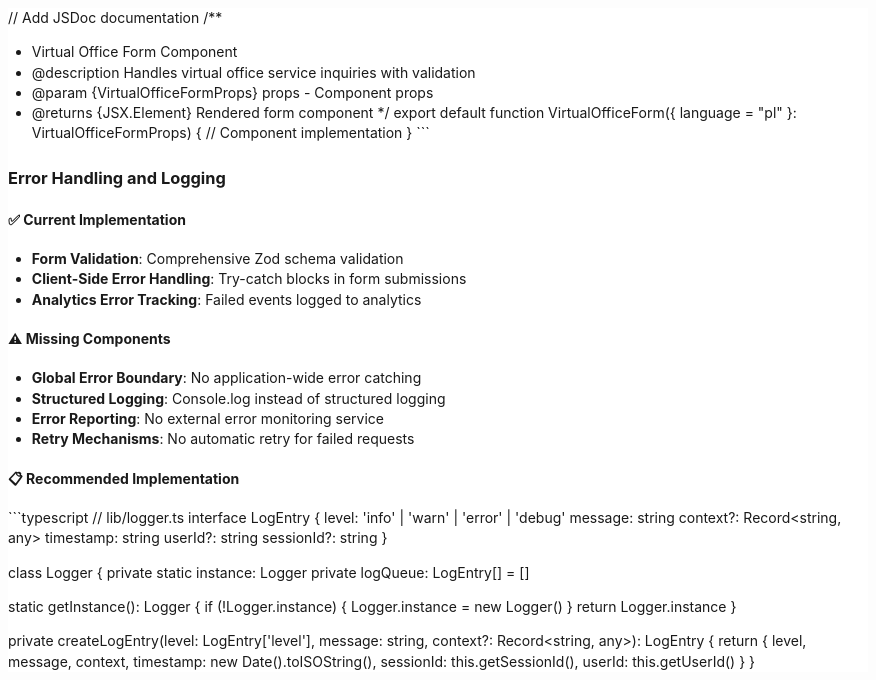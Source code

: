 // Add JSDoc documentation
/**
 * Virtual Office Form Component
 * @description Handles virtual office service inquiries with validation
 * @param {VirtualOfficeFormProps} props - Component props
 * @returns {JSX.Element} Rendered form component
 */
export default function VirtualOfficeForm({ language = "pl" }: VirtualOfficeFormProps) {
  // Component implementation
}
\`\`\`

### Error Handling and Logging

#### ✅ Current Implementation
- **Form Validation**: Comprehensive Zod schema validation
- **Client-Side Error Handling**: Try-catch blocks in form submissions
- **Analytics Error Tracking**: Failed events logged to analytics

#### ⚠️ Missing Components
- **Global Error Boundary**: No application-wide error catching
- **Structured Logging**: Console.log instead of structured logging
- **Error Reporting**: No external error monitoring service
- **Retry Mechanisms**: No automatic retry for failed requests

#### 📋 Recommended Implementation
\`\`\`typescript
// lib/logger.ts
interface LogEntry {
  level: 'info' | 'warn' | 'error' | 'debug'
  message: string
  context?: Record<string, any>
  timestamp: string
  userId?: string
  sessionId?: string
}

class Logger {
  private static instance: Logger
  private logQueue: LogEntry[] = []

  static getInstance(): Logger {
    if (!Logger.instance) {
      Logger.instance = new Logger()
    }
    return Logger.instance
  }

  private createLogEntry(level: LogEntry['level'], message: string, context?: Record<string, any>): LogEntry {
    return {
      level,
      message,
      context,
      timestamp: new Date().toISOString(),
      sessionId: this.getSessionId(),
      userId: this.getUserId()
    }
  }
